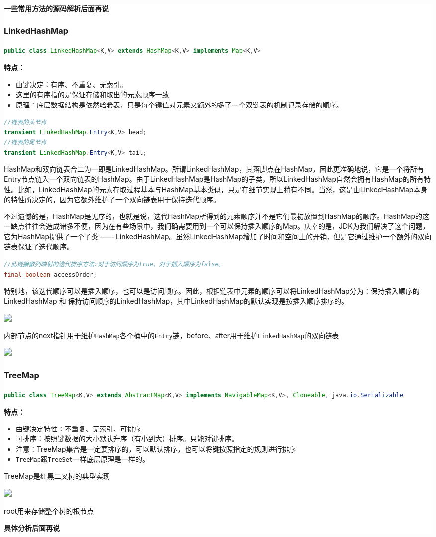 
**一些常用方法的源码解析后面再说**

### LinkedHashMap

```java
public class LinkedHashMap<K,V> extends HashMap<K,V> implements Map<K,V>
```

**特点：**

* 由键决定：有序、不重复、无索引。
* 这里的有序指的是保证存储和取出的元素顺序一致
* 原理：底层数据结构是依然哈希表，只是每个键值对元素又额外的多了一个双链表的机制记录存储的顺序。

```java
//链表的头节点    
transient LinkedHashMap.Entry<K,V> head;
//链表的尾节点
transient LinkedHashMap.Entry<K,V> tail;
```

HashMap和双向链表合二为一即是LinkedHashMap。所谓LinkedHashMap，其落脚点在HashMap，因此更准确地说，它是一个将所有Entry节点链入一个双向链表的HashMap。由于LinkedHashMap是HashMap的子类，所以LinkedHashMap自然会拥有HashMap的所有特性。比如，LinkedHashMap的元素存取过程基本与HashMap基本类似，只是在细节实现上稍有不同。当然，这是由LinkedHashMap本身的特性所决定的，因为它额外维护了一个双向链表用于保持迭代顺序。

不过遗憾的是，HashMap是无序的，也就是说，迭代HashMap所得到的元素顺序并不是它们最初放置到HashMap的顺序。HashMap的这一缺点往往会造成诸多不便，因为在有些场景中，我们确需要用到一个可以保持插入顺序的Map。庆幸的是，JDK为我们解决了这个问题，它为HashMap提供了一个子类 —— LinkedHashMap。虽然LinkedHashMap增加了时间和空间上的开销，但是它通过维护一个额外的双向链表保证了迭代顺序。

```java
//此链接散列映射的迭代排序方法:对于访问顺序为true，对于插入顺序为false。
final boolean accessOrder;
```

特别地，该迭代顺序可以是插入顺序，也可以是访问顺序。因此，根据链表中元素的顺序可以将LinkedHashMap分为：保持插入顺序的LinkedHashMap 和 保持访问顺序的LinkedHashMap，其中LinkedHashMap的默认实现是按插入顺序排序的。

![](https://dar-1305869431.cos.ap-shanghai.myqcloud.com/java_note/Snipaste_2022-12-03_18-37-51.png)

内部节点的next指针用于维护`HashMap`各个桶中的`Entry`链，before、after用于维护`LinkedHashMap`的双向链表

![](https://dar-1305869431.cos.ap-shanghai.myqcloud.com/java_note/Snipaste_2022-12-03_18-48-48.png)

### TreeMap

```java
public class TreeMap<K,V> extends AbstractMap<K,V> implements NavigableMap<K,V>, Cloneable, java.io.Serializable
```

**特点：**

* 由键决定特性：不重复、无索引、可排序
* 可排序：按照键数据的大小默认升序（有小到大）排序。只能对键排序。
* 注意：TreeMap集合是一定要排序的，可以默认排序，也可以将键按照指定的规则进行排序
* `TreeMap`跟`TreeSet`一样底层原理是一样的。

TreeMap是红黑二叉树的典型实现

![](https://dar-1305869431.cos.ap-shanghai.myqcloud.com/java_note/Snipaste_2022-12-03_19-00-08.png)

root用来存储整个树的根节点

**具体分析后面再说**
